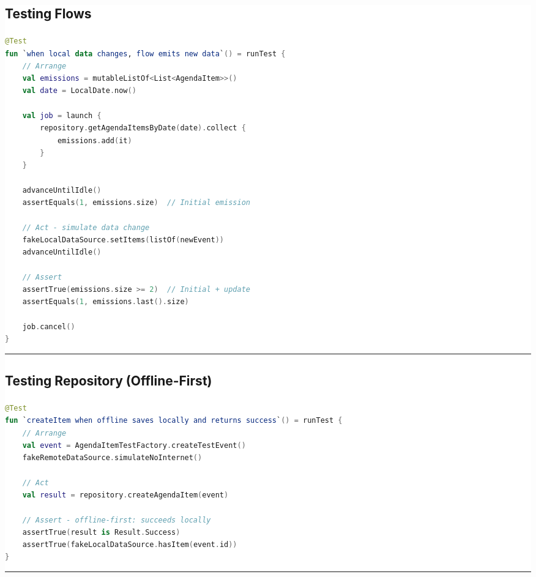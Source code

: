 
## Testing Flows

```kotlin
@Test
fun `when local data changes, flow emits new data`() = runTest {
    // Arrange
    val emissions = mutableListOf<List<AgendaItem>>()
    val date = LocalDate.now()

    val job = launch {
        repository.getAgendaItemsByDate(date).collect {
            emissions.add(it)
        }
    }

    advanceUntilIdle()
    assertEquals(1, emissions.size)  // Initial emission

    // Act - simulate data change
    fakeLocalDataSource.setItems(listOf(newEvent))
    advanceUntilIdle()

    // Assert
    assertTrue(emissions.size >= 2)  // Initial + update
    assertEquals(1, emissions.last().size)

    job.cancel()
}
```

---

## Testing Repository (Offline-First)

```kotlin
@Test
fun `createItem when offline saves locally and returns success`() = runTest {
    // Arrange
    val event = AgendaItemTestFactory.createTestEvent()
    fakeRemoteDataSource.simulateNoInternet()

    // Act
    val result = repository.createAgendaItem(event)

    // Assert - offline-first: succeeds locally
    assertTrue(result is Result.Success)
    assertTrue(fakeLocalDataSource.hasItem(event.id))
}
```

---
